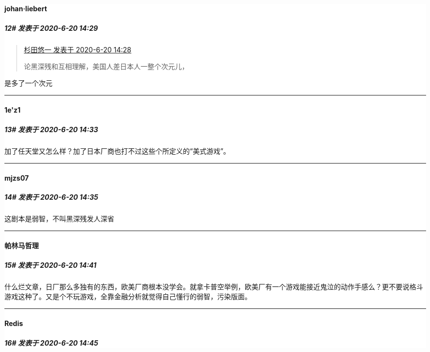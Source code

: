 ####  johan·liebert  
##### 12#       发表于 2020-6-20 14:29



<blockquote><a href="httphttps://bbs.saraba1st.com/2b/forum.php?mod=redirect&amp;goto=findpost&amp;pid=47875802&amp;ptid=1942870" target="_blank">杉田悠一 发表于 2020-6-20 14:28</a>

论黑深残和互相理解，美国人差日本人一整个次元儿，</blockquote>
是多了一个次元







-----

####  1e'z1  
##### 13#       发表于 2020-6-20 14:33




加了任天堂又怎么样？加了日本厂商也打不过这些个所定义的“美式游戏”。







-----

####  mjzs07  
##### 14#       发表于 2020-6-20 14:35




这剧本是弱智，不叫黑深残发人深省







-----

####  帕林马哲理  
##### 15#       发表于 2020-6-20 14:41




什么烂文章，日厂那么多独有的东西，欧美厂商根本没学会。就拿卡普空举例，欧美厂有一个游戏能接近鬼泣的动作手感么？更不要说格斗游戏这种了。又是个不玩游戏，全靠金融分析就觉得自己懂行的弱智，污染版面。







-----

####  Redis  
##### 16#       发表于 2020-6-20 14:45
